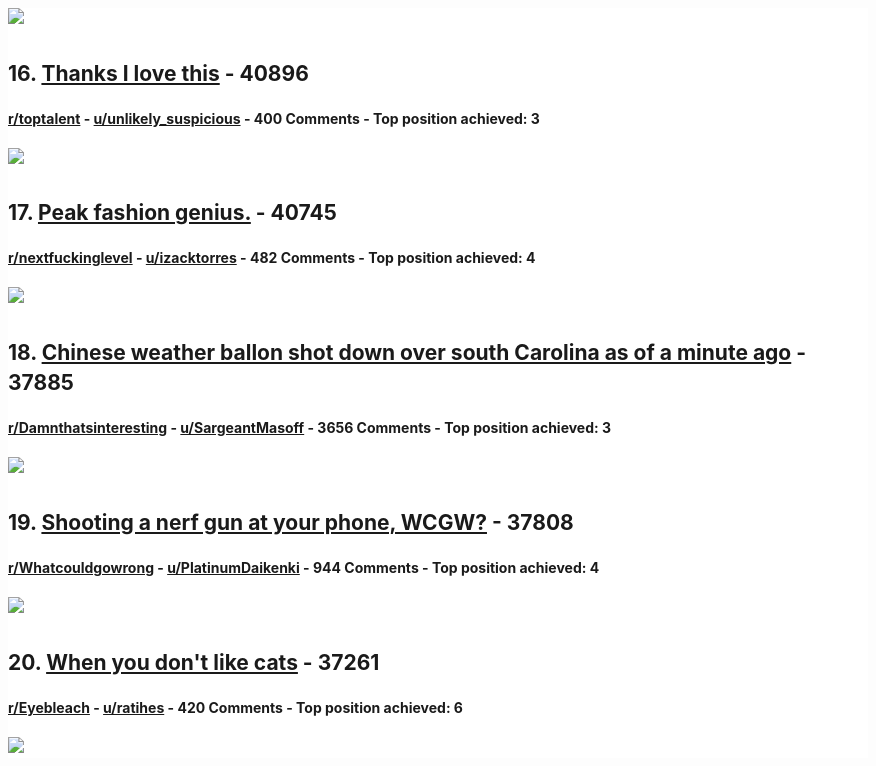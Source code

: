 <a href="https://en.wikipedia.org/wiki/Modesto,_California"><img src="https://a.thumbs.redditmedia.com/h2vcK1ZISgLW0Wmv_5zQX44ANScLx6uPzZNe0oTl2a4.jpg"></img></a>

## 16. [Thanks I love this](http://reddit.com/r/toptalent/comments/10thvm3/thanks_i_love_this/) - 40896
#### [r/toptalent](http://reddit.com/r/toptalent) - [u/unlikely_suspicious](http://reddit.com/u/unlikely_suspicious) - 400 Comments - Top position achieved: 3

<a href="https://v.redd.it/3a9ujp54o6ga1"><img src="https://b.thumbs.redditmedia.com/ggIXkGobW-mQnD2Lclx-MUnhh-BxJiBBBXHgUbypcGo.jpg"></img></a>

## 17. [Peak fashion genius.](http://reddit.com/r/nextfuckinglevel/comments/10t3gjg/peak_fashion_genius/) - 40745
#### [r/nextfuckinglevel](http://reddit.com/r/nextfuckinglevel) - [u/izacktorres](http://reddit.com/u/izacktorres) - 482 Comments - Top position achieved: 4

<a href="https://v.redd.it/vafjorvg93ga1"><img src="https://b.thumbs.redditmedia.com/bQmoldGLUM4Bcy_iDSEd5BSlyn0hK6cweuh311Op3qs.jpg"></img></a>

## 18. [Chinese weather ballon shot down over south Carolina as of a minute ago](http://reddit.com/r/Damnthatsinteresting/comments/10tp7az/chinese_weather_ballon_shot_down_over_south/) - 37885
#### [r/Damnthatsinteresting](http://reddit.com/r/Damnthatsinteresting) - [u/SargeantMasoff](http://reddit.com/u/SargeantMasoff) - 3656 Comments - Top position achieved: 3

<a href="https://i.redd.it/vuybzygjn9ga1.png"><img src="https://b.thumbs.redditmedia.com/_ktbfeTy0ADvjF0OCzT1pQdtG6tRbxCDdJGbVk7R3Iw.jpg"></img></a>

## 19. [Shooting a nerf gun at your phone, WCGW?](http://reddit.com/r/Whatcouldgowrong/comments/10tg19i/shooting_a_nerf_gun_at_your_phone_wcgw/) - 37808
#### [r/Whatcouldgowrong](http://reddit.com/r/Whatcouldgowrong) - [u/PlatinumDaikenki](http://reddit.com/u/PlatinumDaikenki) - 944 Comments - Top position achieved: 4

<a href="https://v.redd.it/0lc71ih286ga1"><img src="https://b.thumbs.redditmedia.com/jWje-SGhXZxFQ5E62HROrdYoHVrqb8jPyTiT8uYCpKY.jpg"></img></a>

## 20. [When you don't like cats](http://reddit.com/r/Eyebleach/comments/10thlcv/when_you_dont_like_cats/) - 37261
#### [r/Eyebleach](http://reddit.com/r/Eyebleach) - [u/ratihes](http://reddit.com/u/ratihes) - 420 Comments - Top position achieved: 6

<a href="https://gfycat.com/temptingfondgnat"><img src="https://b.thumbs.redditmedia.com/zQVp63G_2l0esvOIz8bhmnWSG0MfIMfscV0fsvuUFwA.jpg"></img></a>
